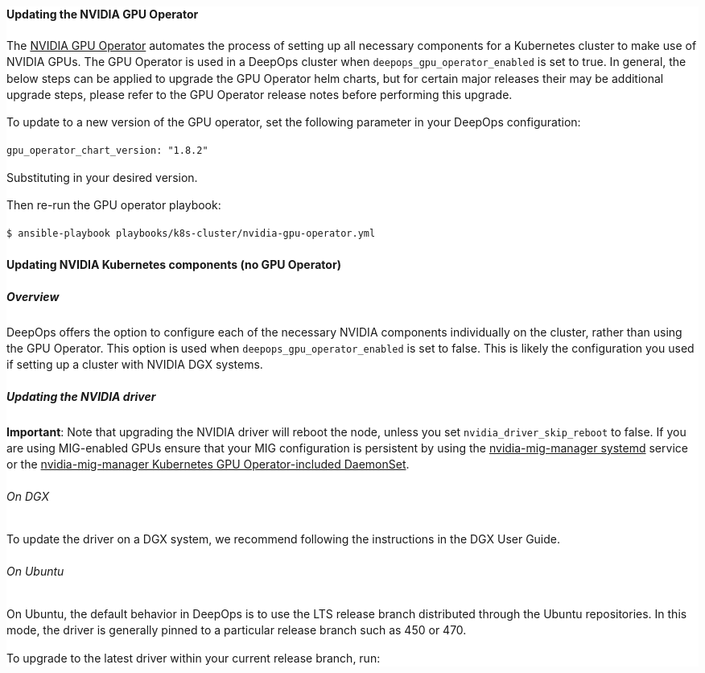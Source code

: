 
#### Updating the NVIDIA GPU Operator

The [NVIDIA GPU Operator](https://github.com/NVIDIA/gpu-operator) automates the process of setting up all necessary components for a Kubernetes cluster to make use of NVIDIA GPUs. The GPU Operator is used in a DeepOps cluster when `deepops_gpu_operator_enabled` is set to true. In general, the below steps can be applied to upgrade the GPU Operator helm charts, but for certain major releases their may be additional upgrade steps, please refer to the GPU Operator release notes before performing this upgrade.

To update to a new version of the GPU operator, set the following parameter in your DeepOps configuration:

```
gpu_operator_chart_version: "1.8.2"
```

Substituting in your desired version.

Then re-run the GPU operator playbook:

```
$ ansible-playbook playbooks/k8s-cluster/nvidia-gpu-operator.yml
```

#### Updating NVIDIA Kubernetes components (no GPU Operator)

##### Overview

DeepOps offers the option to configure each of the necessary NVIDIA components individually on the cluster, rather than using the GPU Operator. This option is used when `deepops_gpu_operator_enabled` is set to false. This is likely the configuration you used if setting up a cluster with NVIDIA DGX systems.

##### Updating the NVIDIA driver

**Important**: Note that upgrading the NVIDIA driver will reboot the node, unless you set `nvidia_driver_skip_reboot` to false.
If you  are using MIG-enabled GPUs ensure that your MIG configuration is persistent by using the [nvidia-mig-manager systemd](https://github.com/NVIDIA/mig-parted/tree/master/deployments/systemd) service
or the [nvidia-mig-manager Kubernetes GPU Operator-included DaemonSet](https://docs.nvidia.com/datacenter/cloud-native/gpu-operator/gpu-operator-mig.html).

###### On DGX

To update the driver on a DGX system, we recommend following the instructions in the DGX User Guide.

###### On Ubuntu

On Ubuntu, the default behavior in DeepOps is to use the LTS release branch distributed through the Ubuntu repositories. In this mode, the driver is generally pinned to a particular release branch such as 450 or 470.

To upgrade to the latest driver within your current release branch, run:

